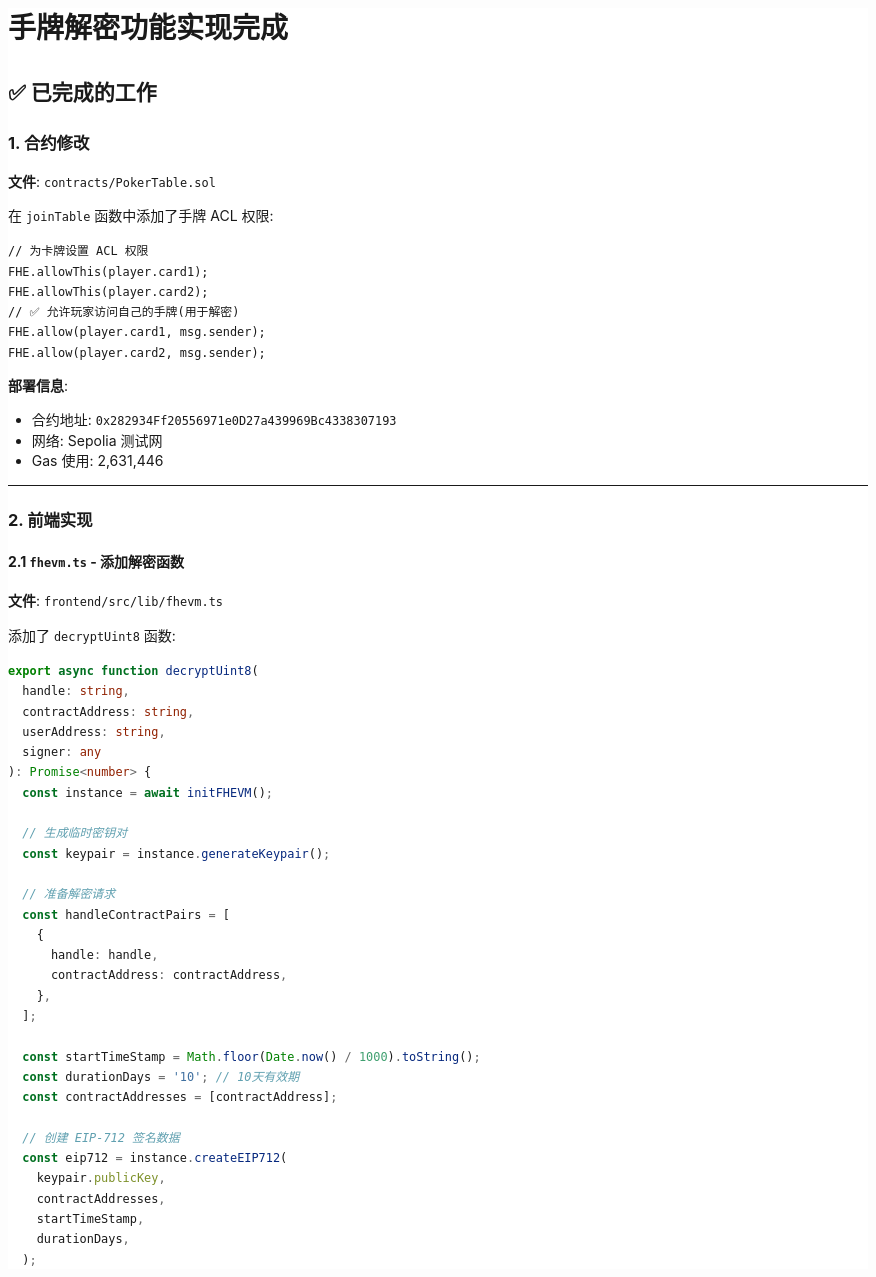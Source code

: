 # 手牌解密功能实现完成

## ✅ 已完成的工作

### 1. 合约修改

**文件**: `contracts/PokerTable.sol`

在 `joinTable` 函数中添加了手牌 ACL 权限:

```solidity
// 为卡牌设置 ACL 权限
FHE.allowThis(player.card1);
FHE.allowThis(player.card2);
// ✅ 允许玩家访问自己的手牌(用于解密)
FHE.allow(player.card1, msg.sender);
FHE.allow(player.card2, msg.sender);
```

**部署信息**:
- 合约地址: `0x282934Ff20556971e0D27a439969Bc4338307193`
- 网络: Sepolia 测试网
- Gas 使用: 2,631,446

---

### 2. 前端实现

#### 2.1 `fhevm.ts` - 添加解密函数

**文件**: `frontend/src/lib/fhevm.ts`

添加了 `decryptUint8` 函数:

```typescript
export async function decryptUint8(
  handle: string,
  contractAddress: string,
  userAddress: string,
  signer: any
): Promise<number> {
  const instance = await initFHEVM();
  
  // 生成临时密钥对
  const keypair = instance.generateKeypair();
  
  // 准备解密请求
  const handleContractPairs = [
    {
      handle: handle,
      contractAddress: contractAddress,
    },
  ];
  
  const startTimeStamp = Math.floor(Date.now() / 1000).toString();
  const durationDays = '10'; // 10天有效期
  const contractAddresses = [contractAddress];
  
  // 创建 EIP-712 签名数据
  const eip712 = instance.createEIP712(
    keypair.publicKey,
    contractAddresses,
    startTimeStamp,
    durationDays,
  );
```